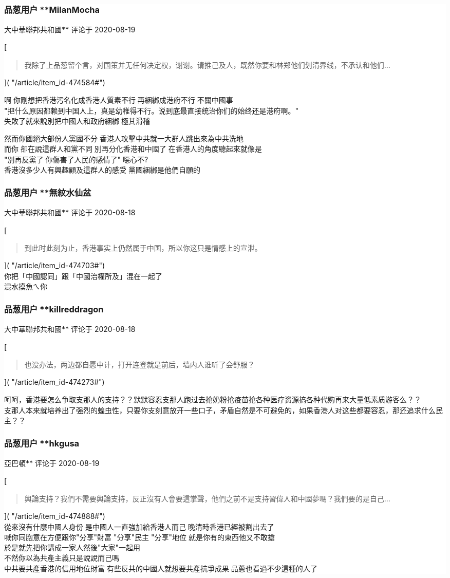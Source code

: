 

            
### 品葱用户 **MilanMocha 
大中華聯邦共和國** 评论于 2020-08-19
        
[

> 我除了上品葱留个言，对国策并无任何决定权，谢谢。请推己及人，既然你要和林郑他们划清界线，不承认和他们...

]( "/article/item_id-474584#")  
  
啊 你剛想把香港污名化成香港人質素不行 再綑綁成港府不行 不關中國事  
"把什么原因都赖到中国人上，真是幼稚得不行。说到底最直接统治你们的始终还是港府啊。"  
失敗了就來說別把中國人和政府綑綁 極其滑稽  
  
然而你國絕大部份人黨國不分 香港人攻擊中共就一大群人跳出來為中共洗地  
而你 卻在說這群人和黨不同 別再分化香港和中國了 在香港人的角度聽起來就像是  
"別再反黨了 你傷害了人民的感情了" 噁心不?  
香港沒多少人有興趣顧及這群人的感受 黨國綑綁是他們自願的
        


            
### 品葱用户 **無紋水仙盆 
大中華聯邦共和國** 评论于 2020-08-18
        
[

> 到此时此刻为止，香港事实上仍然属于中国，所以你这只是情感上的宣泄。

]( "/article/item_id-474703#")  
你把「中國認同」跟「中國治權所及」混在一起了  
混水摸魚ㄟ你
        


            
### 品葱用户 **killreddragon 
大中華聯邦共和國** 评论于 2020-08-18
        
[

> 也没办法，两边都自愿中计，打开连登就是前后，墙内人谁听了会舒服？

]( "/article/item_id-474273#")  
  
呵呵，香港要怎么争取支那人的支持？？默默容忍支那人跑过去抢奶粉抢疫苗抢各种医疗资源搞各种代购再来大量低素质游客么？？  
支那人本来就培养出了强烈的蝗虫性，只要你支刻意放开一些口子，矛盾自然是不可避免的，如果香港人对这些都要容忍，那还追求什么民主？？
        


            
### 品葱用户 **hkgusa 
亞巴頓** 评论于 2020-08-19
        
[

> 輿論支持？我們不需要輿論支持，反正沒有人會要這掌聲，他們之前不是支持習偉人和中國夢嗎？我們要的是自己...

]( "/article/item_id-474888#")  
從來沒有什麼中國人身份 是中國人一直強加給香港人而己 晚清時香港已經被割出去了  
喊你同胞意在方便跟你"分享"財富 "分享"民主 "分享"地位 就是你有的東西他又不敢搶  
於是就先把你講成一家人然後"大家"一起用  
不然你以為共產主義只是說說而己嗎  
中共要共產香港的信用地位財富 有些反共的中國人就想要共產抗爭成果 品蔥也看過不少這種的人了  
  